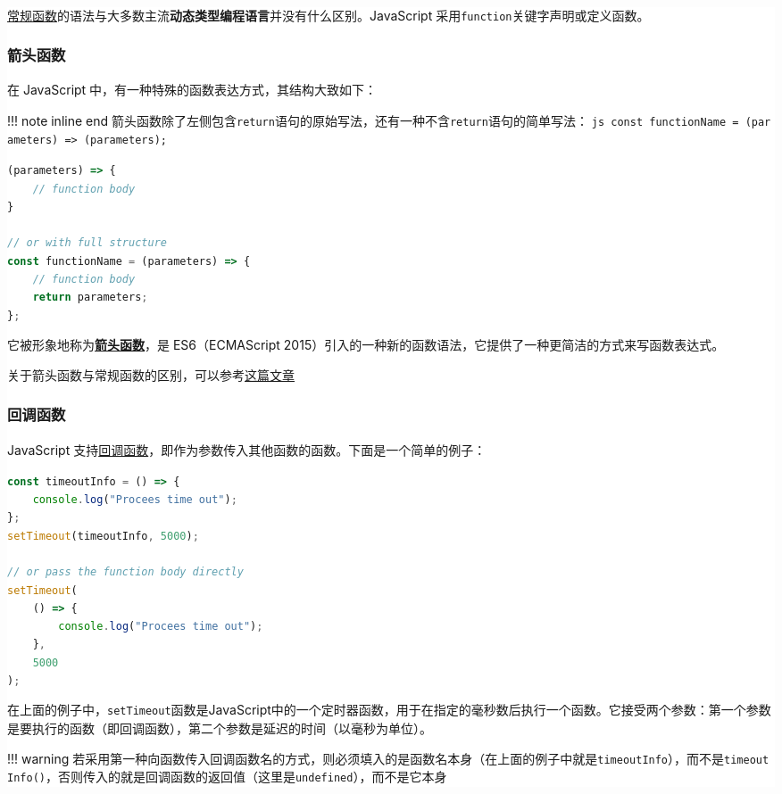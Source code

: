 [常规函数](https://developer.mozilla.org/zh-CN/docs/Web/JavaScript/Guide/Functions)的语法与大多数主流**动态类型编程语言**并没有什么区别。JavaScript 采用`function`关键字声明或定义函数。

### 箭头函数

在 JavaScript 中，有一种特殊的函数表达方式，其结构大致如下：

!!! note inline end
    箭头函数除了左侧包含`return`语句的原始写法，还有一种不含`return`语句的简单写法：
    ```js
    const functionName = (parameters) => (parameters);
    ```

```js
(parameters) => {
    // function body
}

// or with full structure
const functionName = (parameters) => {
    // function body
    return parameters;
};
```
它被形象地称为[**箭头函数**](https://developer.mozilla.org/zh-CN/docs/Web/JavaScript/Reference/Functions/Arrow_functions)，是 ES6（ECMAScript 2015）引入的一种新的函数语法，它提供了一种更简洁的方式来写函数表达式。

关于箭头函数与常规函数的区别，可以参考[这篇文章](https://www.geeksforgeeks.org/javascript/difference-between-regular-functions-and-arrow-functions/)

### 回调函数

JavaScript 支持[回调函数](https://developer.mozilla.org/zh-CN/docs/Glossary/Callback_function)，即作为参数传入其他函数的函数。下面是一个简单的例子：
```js
const timeoutInfo = () => {
    console.log("Procees time out");
};
setTimeout(timeoutInfo, 5000);

// or pass the function body directly
setTimeout(
    () => {
        console.log("Procees time out");
    },
    5000
);
```

在上面的例子中，`setTimeout`函数是JavaScript中的一个定时器函数，用于在指定的毫秒数后执行一个函数。它接受两个参数：第一个参数是要执行的函数（即回调函数），第二个参数是延迟的时间（以毫秒为单位）。

!!! warning
    若采用第一种向函数传入回调函数名的方式，则必须填入的是函数名本身（在上面的例子中就是`timeoutInfo`），而不是`timeoutInfo()`，否则传入的就是回调函数的返回值（这里是`undefined`），而不是它本身
